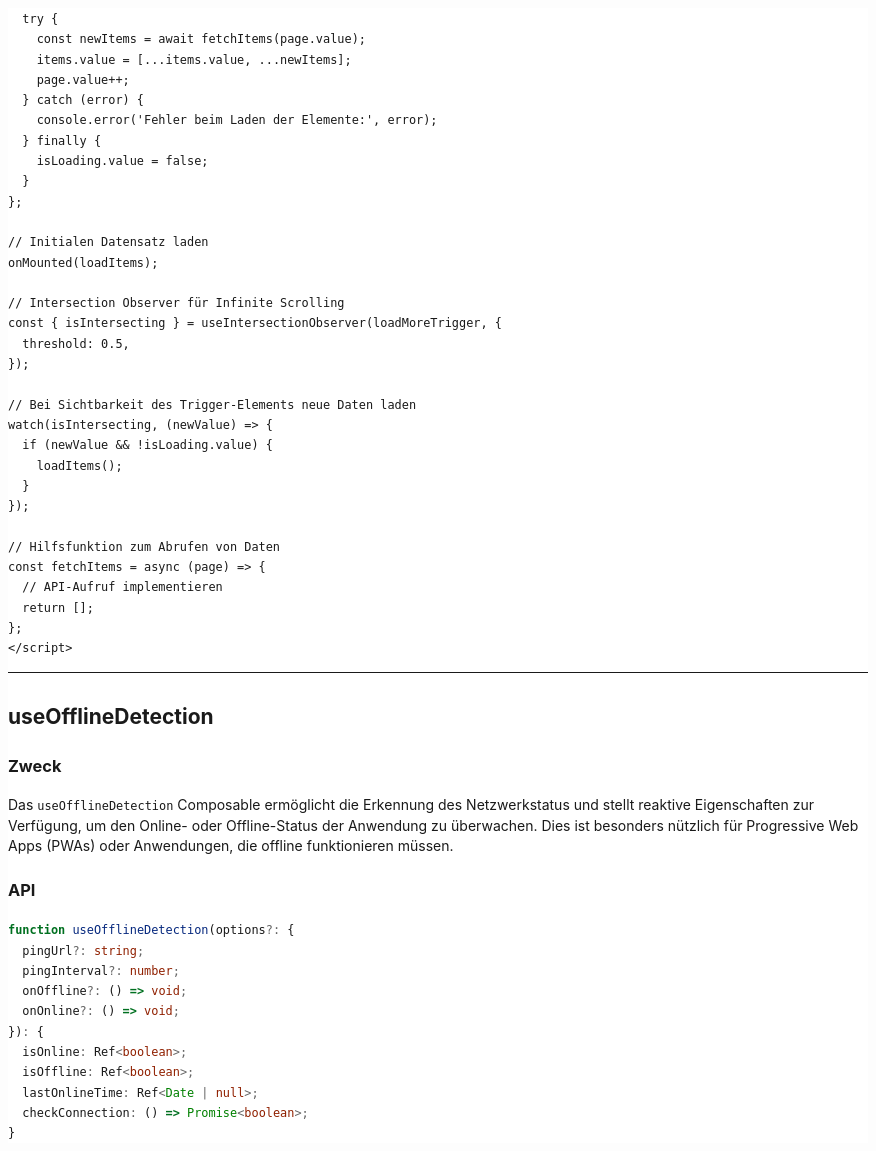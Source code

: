 ```vue
  try {
    const newItems = await fetchItems(page.value);
    items.value = [...items.value, ...newItems];
    page.value++;
  } catch (error) {
    console.error('Fehler beim Laden der Elemente:', error);
  } finally {
    isLoading.value = false;
  }
};

// Initialen Datensatz laden
onMounted(loadItems);

// Intersection Observer für Infinite Scrolling
const { isIntersecting } = useIntersectionObserver(loadMoreTrigger, {
  threshold: 0.5,
});

// Bei Sichtbarkeit des Trigger-Elements neue Daten laden
watch(isIntersecting, (newValue) => {
  if (newValue && !isLoading.value) {
    loadItems();
  }
});

// Hilfsfunktion zum Abrufen von Daten
const fetchItems = async (page) => {
  // API-Aufruf implementieren
  return [];
};
</script>
```

---

## useOfflineDetection

### Zweck

Das `useOfflineDetection` Composable ermöglicht die Erkennung des Netzwerkstatus und stellt reaktive Eigenschaften zur Verfügung, um den Online- oder Offline-Status der Anwendung zu überwachen. Dies ist besonders nützlich für Progressive Web Apps (PWAs) oder Anwendungen, die offline funktionieren müssen.

### API

```typescript
function useOfflineDetection(options?: {
  pingUrl?: string;
  pingInterval?: number;
  onOffline?: () => void;
  onOnline?: () => void;
}): {
  isOnline: Ref<boolean>;
  isOffline: Ref<boolean>;
  lastOnlineTime: Ref<Date | null>;
  checkConnection: () => Promise<boolean>;
}
```
